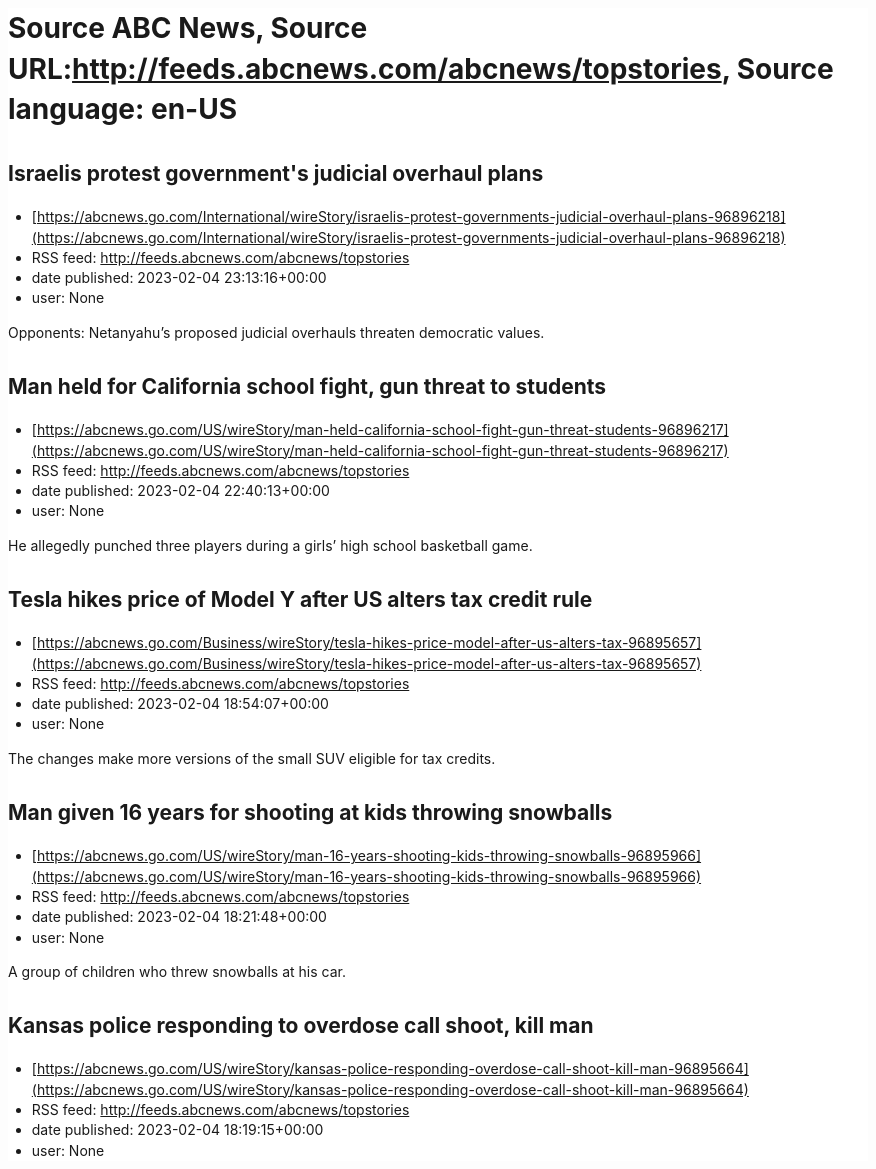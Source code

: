 # Source ABC News, Source URL:http://feeds.abcnews.com/abcnews/topstories, Source language: en-US

## Israelis protest government's judicial overhaul plans
 - [https://abcnews.go.com/International/wireStory/israelis-protest-governments-judicial-overhaul-plans-96896218](https://abcnews.go.com/International/wireStory/israelis-protest-governments-judicial-overhaul-plans-96896218)
 - RSS feed: http://feeds.abcnews.com/abcnews/topstories
 - date published: 2023-02-04 23:13:16+00:00
 - user: None

Opponents: Netanyahu&rsquo;s proposed judicial overhauls threaten democratic values.

## Man held for California school fight, gun threat to students
 - [https://abcnews.go.com/US/wireStory/man-held-california-school-fight-gun-threat-students-96896217](https://abcnews.go.com/US/wireStory/man-held-california-school-fight-gun-threat-students-96896217)
 - RSS feed: http://feeds.abcnews.com/abcnews/topstories
 - date published: 2023-02-04 22:40:13+00:00
 - user: None

He allegedly punched three players during a girls&rsquo; high school basketball game.

## Tesla hikes price of Model Y after US alters tax credit rule
 - [https://abcnews.go.com/Business/wireStory/tesla-hikes-price-model-after-us-alters-tax-96895657](https://abcnews.go.com/Business/wireStory/tesla-hikes-price-model-after-us-alters-tax-96895657)
 - RSS feed: http://feeds.abcnews.com/abcnews/topstories
 - date published: 2023-02-04 18:54:07+00:00
 - user: None

The changes make more versions of the small SUV eligible for tax credits.

## Man given 16 years for shooting at kids throwing snowballs
 - [https://abcnews.go.com/US/wireStory/man-16-years-shooting-kids-throwing-snowballs-96895966](https://abcnews.go.com/US/wireStory/man-16-years-shooting-kids-throwing-snowballs-96895966)
 - RSS feed: http://feeds.abcnews.com/abcnews/topstories
 - date published: 2023-02-04 18:21:48+00:00
 - user: None

A group of children who threw snowballs at his car.

## Kansas police responding to overdose call shoot, kill man
 - [https://abcnews.go.com/US/wireStory/kansas-police-responding-overdose-call-shoot-kill-man-96895664](https://abcnews.go.com/US/wireStory/kansas-police-responding-overdose-call-shoot-kill-man-96895664)
 - RSS feed: http://feeds.abcnews.com/abcnews/topstories
 - date published: 2023-02-04 18:19:15+00:00
 - user: None
